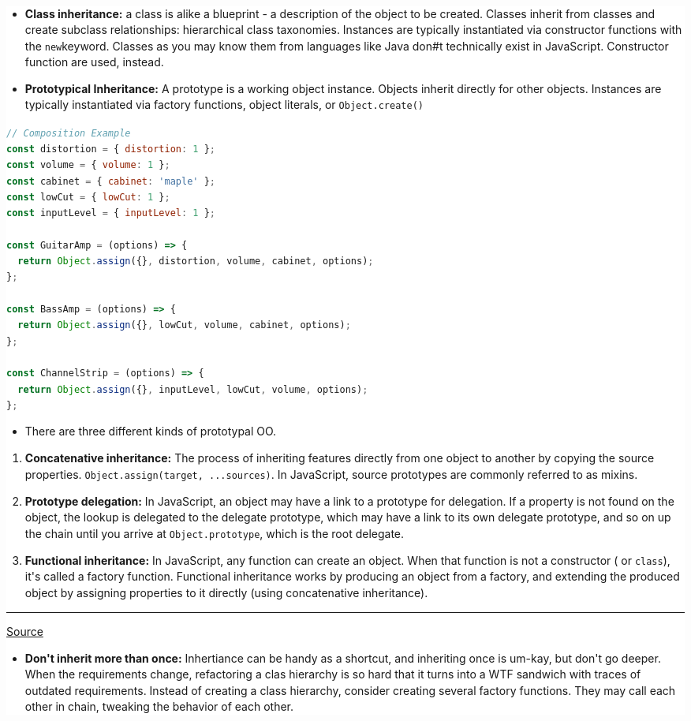 * **Class inheritance:** a class is alike a blueprint - a description of the object to be created. Classes inherit from classes and create subclass relationships: hierarchical class taxonomies. Instances are typically instantiated via constructor functions with the `new`keyword. Classes as you may know them from languages like Java don#t technically exist in JavaScript. Constructor function are used, instead.

* **Prototypical Inheritance:** A prototype is a working object instance. Objects inherit directly for other objects. Instances are typically instantiated via factory functions, object literals, or `Object.create()`

```js
// Composition Example
const distortion = { distortion: 1 };
const volume = { volume: 1 };
const cabinet = { cabinet: 'maple' };
const lowCut = { lowCut: 1 };
const inputLevel = { inputLevel: 1 };

const GuitarAmp = (options) => {
  return Object.assign({}, distortion, volume, cabinet, options);
};

const BassAmp = (options) => {
  return Object.assign({}, lowCut, volume, cabinet, options);
};

const ChannelStrip = (options) => {
  return Object.assign({}, inputLevel, lowCut, volume, options);
};
```
* There are three different kinds of prototypal OO.

1) **Concatenative inheritance:** The process of inheriting features directly from one object to another by copying the source properties. `Object.assign(target, ...sources)`. In JavaScript, source prototypes are commonly referred to as mixins.

2) **Prototype delegation:** In JavaScript, an object may have a link to a prototype for delegation. If a property is not found on the object, the lookup is delegated to the delegate prototype, which may have a link to its own delegate prototype, and so on up the chain until you arrive at `Object.prototype`, which is the root delegate. 

3) **Functional inheritance:** In JavaScript, any function can create an object. When that function is not a constructor ( or `class`), it's called a factory function. Functional inheritance works by producing an object from a factory, and extending the produced object by assigning properties to it directly (using concatenative inheritance). 

---
[Source](https://medium.com/@dan_abramov/how-to-use-classes-and-sleep-at-night-9af8de78ccb4)

* **Don't inherit more than once:** Inhertiance can be handy as a shortcut, and inheriting once is um-kay, but don't go deeper. When the requirements change, refactoring a clas hierarchy is so hard that it turns into a WTF sandwich with traces of outdated requirements. Instead of creating a class hierarchy, consider creating several factory functions. They may call each other in chain, tweaking the behavior of each other. 
